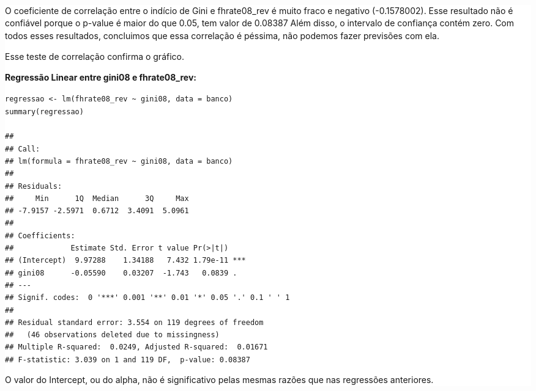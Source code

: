 O coeficiente de correlação entre o indício de Gini e fhrate08\_rev é
muito fraco e negativo (-0.1578002). Esse resultado não é confiável
porque o p-value é maior do que 0.05, tem valor de 0.08387 Além disso, o
intervalo de confiança contém zero. Com todos esses resultados,
concluimos que essa correlação é péssima, não podemos fazer previsões
com ela.

Esse teste de correlação confirma o gráfico.

**Regressão Linear entre gini08 e fhrate08\_rev:**

    regressao <- lm(fhrate08_rev ~ gini08, data = banco)
    summary(regressao)

    ## 
    ## Call:
    ## lm(formula = fhrate08_rev ~ gini08, data = banco)
    ## 
    ## Residuals:
    ##     Min      1Q  Median      3Q     Max 
    ## -7.9157 -2.5971  0.6712  3.4091  5.0961 
    ## 
    ## Coefficients:
    ##             Estimate Std. Error t value Pr(>|t|)    
    ## (Intercept)  9.97288    1.34188   7.432 1.79e-11 ***
    ## gini08      -0.05590    0.03207  -1.743   0.0839 .  
    ## ---
    ## Signif. codes:  0 '***' 0.001 '**' 0.01 '*' 0.05 '.' 0.1 ' ' 1
    ## 
    ## Residual standard error: 3.554 on 119 degrees of freedom
    ##   (46 observations deleted due to missingness)
    ## Multiple R-squared:  0.0249, Adjusted R-squared:  0.01671 
    ## F-statistic: 3.039 on 1 and 119 DF,  p-value: 0.08387

O valor do Intercept, ou do alpha, não é significativo pelas mesmas
razões que nas regressões anteriores.
